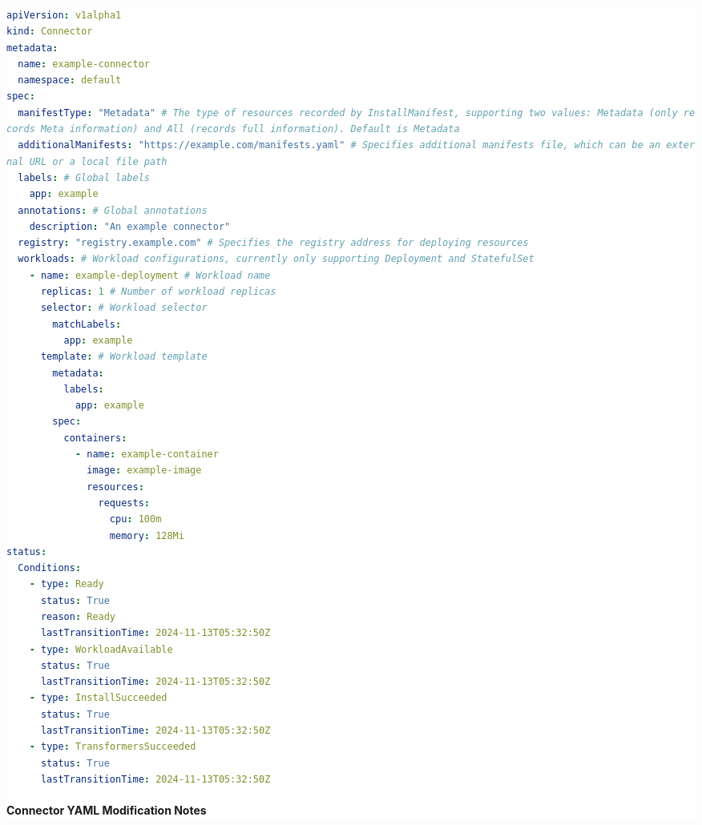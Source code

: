 ```yaml
apiVersion: v1alpha1
kind: Connector
metadata:
  name: example-connector
  namespace: default
spec:
  manifestType: "Metadata" # The type of resources recorded by InstallManifest, supporting two values: Metadata (only records Meta information) and All (records full information). Default is Metadata
  additionalManifests: "https://example.com/manifests.yaml" # Specifies additional manifests file, which can be an external URL or a local file path
  labels: # Global labels
    app: example
  annotations: # Global annotations
    description: "An example connector"
  registry: "registry.example.com" # Specifies the registry address for deploying resources
  workloads: # Workload configurations, currently only supporting Deployment and StatefulSet
    - name: example-deployment # Workload name
      replicas: 1 # Number of workload replicas
      selector: # Workload selector
        matchLabels:
          app: example
      template: # Workload template
        metadata:
          labels:
            app: example
        spec:
          containers:
            - name: example-container
              image: example-image
              resources:
                requests:
                  cpu: 100m
                  memory: 128Mi
status:
  Conditions:
    - type: Ready
      status: True
      reason: Ready
      lastTransitionTime: 2024-11-13T05:32:50Z
    - type: WorkloadAvailable
      status: True
      lastTransitionTime: 2024-11-13T05:32:50Z
    - type: InstallSucceeded
      status: True
      lastTransitionTime: 2024-11-13T05:32:50Z
    - type: TransformersSucceeded
      status: True
      lastTransitionTime: 2024-11-13T05:32:50Z
```

#### Connector YAML Modification Notes
